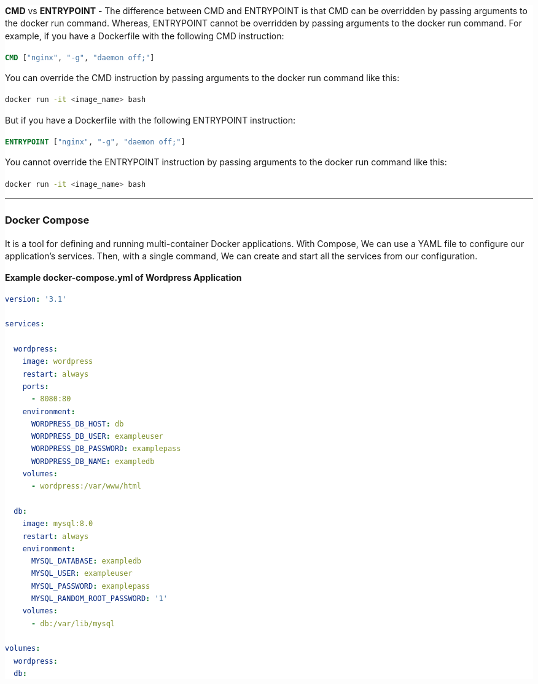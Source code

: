 **CMD** vs **ENTRYPOINT** - The difference between CMD and ENTRYPOINT is that CMD can be overridden by passing arguments to the docker run command. Whereas, ENTRYPOINT cannot be overridden by passing arguments to the docker run command. For example, if you have a Dockerfile with the following CMD instruction:

```dockerfile
CMD ["nginx", "-g", "daemon off;"]
```

You can override the CMD instruction by passing arguments to the docker run command like this:

```bash
docker run -it <image_name> bash
```

But if you have a Dockerfile with the following ENTRYPOINT instruction:

```dockerfile
ENTRYPOINT ["nginx", "-g", "daemon off;"]
```

You cannot override the ENTRYPOINT instruction by passing arguments to the docker run command like this:

```bash
docker run -it <image_name> bash
```

---

### Docker Compose

It is a tool for defining and running multi-container Docker applications. With Compose, We can use a YAML file to configure our application’s services. Then, with a single command, We can create and start all the services from our configuration.

**Example docker-compose.yml of Wordpress Application**

```yaml
version: '3.1'

services:

  wordpress:
    image: wordpress
    restart: always
    ports:
      - 8080:80
    environment:
      WORDPRESS_DB_HOST: db
      WORDPRESS_DB_USER: exampleuser
      WORDPRESS_DB_PASSWORD: examplepass
      WORDPRESS_DB_NAME: exampledb
    volumes:
      - wordpress:/var/www/html

  db:
    image: mysql:8.0
    restart: always
    environment:
      MYSQL_DATABASE: exampledb
      MYSQL_USER: exampleuser
      MYSQL_PASSWORD: examplepass
      MYSQL_RANDOM_ROOT_PASSWORD: '1'
    volumes:
      - db:/var/lib/mysql

volumes:
  wordpress:
  db:
```